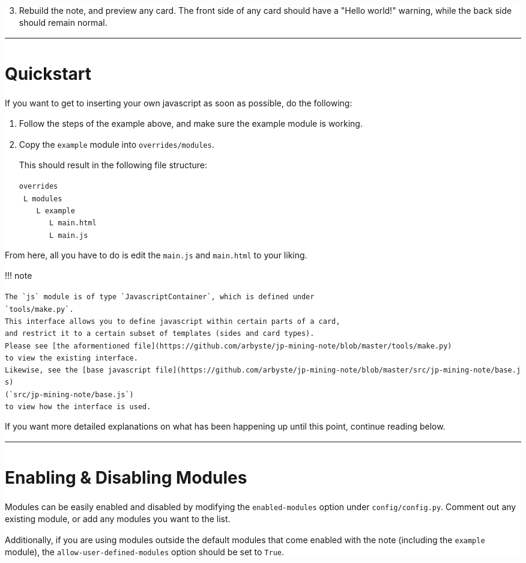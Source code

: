 3. Rebuild the note, and preview any card.
    The front side of any card should have a "Hello world!" warning,
    while the back side should remain normal.


---


# Quickstart
If you want to get to inserting your own javascript
as soon as possible, do the following:

1. Follow the steps of the example above, and make sure the example module is working.
2. Copy the `example` module into `overrides/modules`.

    This should result in the following file structure:
    ```
    overrides
     L modules
        L example
           L main.html
           L main.js
    ```

From here, all you have to do is edit the `main.js` and `main.html` to your liking.

!!! note

    The `js` module is of type `JavascriptContainer`, which is defined under
    `tools/make.py`.
    This interface allows you to define javascript within certain parts of a card,
    and restrict it to a certain subset of templates (sides and card types).
    Please see [the aformentioned file](https://github.com/arbyste/jp-mining-note/blob/master/tools/make.py)
    to view the existing interface.
    Likewise, see the [base javascript file](https://github.com/arbyste/jp-mining-note/blob/master/src/jp-mining-note/base.js)
    (`src/jp-mining-note/base.js`)
    to view how the interface is used.

If you want more detailed explanations on what has been happening up
until this point, continue reading below.


---


# Enabling & Disabling Modules
Modules can be easily enabled and disabled
by modifying the `enabled-modules` option under `config/config.py`.
Comment out any existing module, or add any modules you want to the list.

Additionally, if you are using modules outside the default modules that come
enabled with the note (including the `example` module),
the `allow-user-defined-modules` option should be set to `True`.
